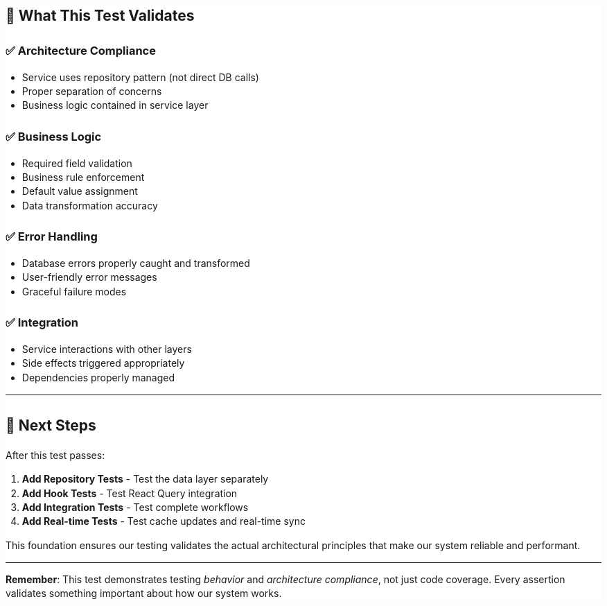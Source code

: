 
## 🎯 What This Test Validates

### ✅ Architecture Compliance
- Service uses repository pattern (not direct DB calls)
- Proper separation of concerns
- Business logic contained in service layer

### ✅ Business Logic
- Required field validation
- Business rule enforcement  
- Default value assignment
- Data transformation accuracy

### ✅ Error Handling
- Database errors properly caught and transformed
- User-friendly error messages
- Graceful failure modes

### ✅ Integration
- Service interactions with other layers
- Side effects triggered appropriately
- Dependencies properly managed

---

## 🔄 Next Steps

After this test passes:

1. **Add Repository Tests** - Test the data layer separately
2. **Add Hook Tests** - Test React Query integration
3. **Add Integration Tests** - Test complete workflows
4. **Add Real-time Tests** - Test cache updates and real-time sync

This foundation ensures our testing validates the actual architectural principles that make our system reliable and performant.

---

**Remember**: This test demonstrates testing *behavior* and *architecture compliance*, not just code coverage. Every assertion validates something important about how our system works.